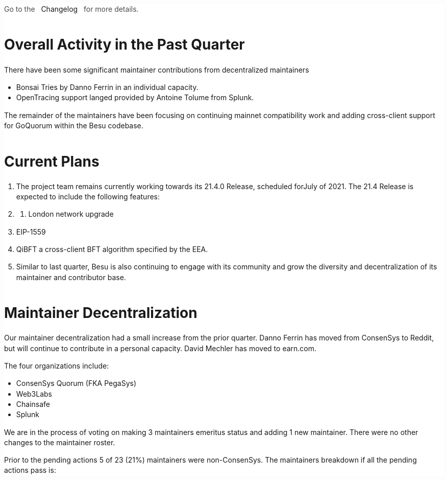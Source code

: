 <span style="color: rgb(23,43,77);"> <span style="color: rgb(76,76,76);"> Go to the  
<a href="https://github.com/hyperledger/besu/releases" class="external-link" rel="nofollow" style="text-decoration: none;"><span>Changelog </span></a>   for more
details. </span> </span>

# Overall Activity in the Past Quarter

There have been some significant maintainer contributions from
decentralized maintainers

-   Bonsai Tries by Danno Ferrin in an individual capacity.
-   OpenTracing support langed provided by Antoine Tolume from Splunk.

The remainder of the maintainers have been focusing on continuing
mainnet compatibility work and adding cross-client support for GoQuorum
within the Besu codebase.

# Current Plans

1.  The project team remains currently working towards its 21.4.0
Release, scheduled forJuly of 2021. The 21.4 Release is expected to
include the following features:

2.  1.  London network upgrade
2.  EIP-1559
3.  QiBFT a cross-client BFT algorithm specified by the EEA.

3.  Similar to last quarter, Besu is also continuing to engage with its
community and grow the diversity and decentralization of its
maintainer and contributor base. 

# Maintainer Decentralization

Our maintainer decentralization had a small increase from the prior
quarter. Danno Ferrin has moved from ConsenSys to Reddit, but will
continue to contribute in a personal capacity. David Mechler has moved
to earn.com.

The four organizations include:

-   ConsenSys Quorum (FKA PegaSys)
-   Web3Labs
-   Chainsafe
-   Splunk 

We are in the process of voting on making 3 maintainers emeritus status
and adding 1 new maintainer. There were no other changes to the
maintainer roster.

Prior to the pending actions 5 of 23 (21%) maintainers were
non-ConsenSys. The maintainers breakdown if all the pending actions pass
is:

